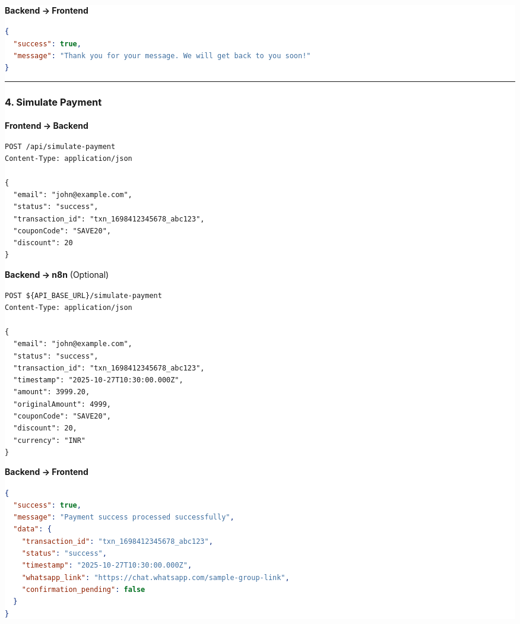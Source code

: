 ```http
```

**Backend → Frontend**
```json
{
  "success": true,
  "message": "Thank you for your message. We will get back to you soon!"
}
```

---

### 4. Simulate Payment

**Frontend → Backend**
```http
POST /api/simulate-payment
Content-Type: application/json

{
  "email": "john@example.com",
  "status": "success",
  "transaction_id": "txn_1698412345678_abc123",
  "couponCode": "SAVE20",
  "discount": 20
}
```

**Backend → n8n** (Optional)
```http
POST ${API_BASE_URL}/simulate-payment
Content-Type: application/json

{
  "email": "john@example.com",
  "status": "success",
  "transaction_id": "txn_1698412345678_abc123",
  "timestamp": "2025-10-27T10:30:00.000Z",
  "amount": 3999.20,
  "originalAmount": 4999,
  "couponCode": "SAVE20",
  "discount": 20,
  "currency": "INR"
}
```

**Backend → Frontend**
```json
{
  "success": true,
  "message": "Payment success processed successfully",
  "data": {
    "transaction_id": "txn_1698412345678_abc123",
    "status": "success",
    "timestamp": "2025-10-27T10:30:00.000Z",
    "whatsapp_link": "https://chat.whatsapp.com/sample-group-link",
    "confirmation_pending": false
  }
}
```
